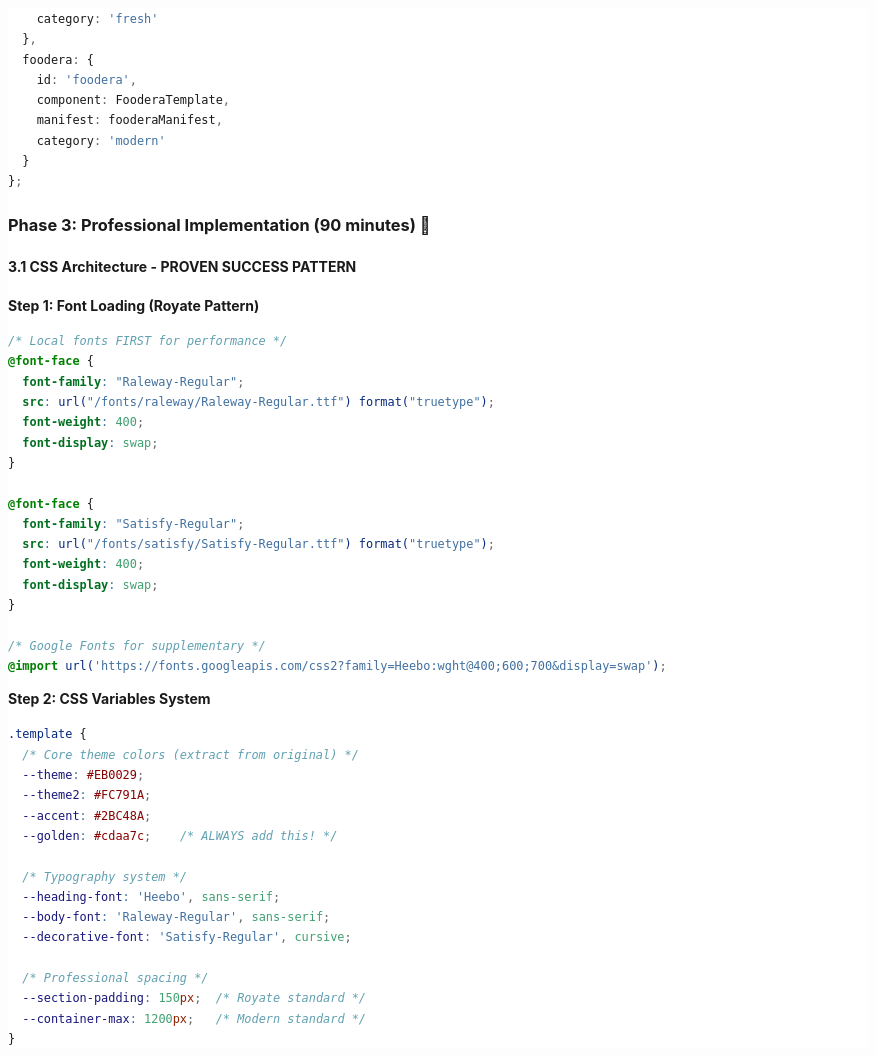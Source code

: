 ```typescript
    category: 'fresh'
  },
  foodera: {
    id: 'foodera',
    component: FooderaTemplate, 
    manifest: fooderaManifest,
    category: 'modern'
  }
};
```

### Phase 3: Professional Implementation (90 minutes) 🚀

#### 3.1 **CSS Architecture** - PROVEN SUCCESS PATTERN

**Step 1: Font Loading (Royate Pattern)**
```css
/* Local fonts FIRST for performance */
@font-face {
  font-family: "Raleway-Regular";
  src: url("/fonts/raleway/Raleway-Regular.ttf") format("truetype");
  font-weight: 400;
  font-display: swap;
}

@font-face {
  font-family: "Satisfy-Regular"; 
  src: url("/fonts/satisfy/Satisfy-Regular.ttf") format("truetype");
  font-weight: 400;
  font-display: swap;
}

/* Google Fonts for supplementary */
@import url('https://fonts.googleapis.com/css2?family=Heebo:wght@400;600;700&display=swap');
```

**Step 2: CSS Variables System**
```css
.template {
  /* Core theme colors (extract from original) */
  --theme: #EB0029;
  --theme2: #FC791A;
  --accent: #2BC48A;
  --golden: #cdaa7c;    /* ALWAYS add this! */
  
  /* Typography system */
  --heading-font: 'Heebo', sans-serif;
  --body-font: 'Raleway-Regular', sans-serif;
  --decorative-font: 'Satisfy-Regular', cursive;
  
  /* Professional spacing */
  --section-padding: 150px;  /* Royate standard */
  --container-max: 1200px;   /* Modern standard */
}
```
